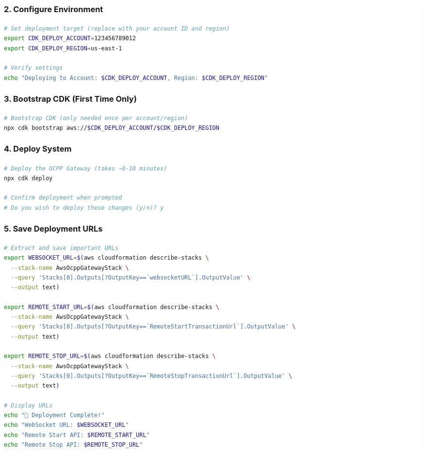 ### 2. Configure Environment

```bash
# Set deployment target (replace with your account ID and region)
export CDK_DEPLOY_ACCOUNT=123456789012
export CDK_DEPLOY_REGION=us-east-1

# Verify settings
echo "Deploying to Account: $CDK_DEPLOY_ACCOUNT, Region: $CDK_DEPLOY_REGION"
```

### 3. Bootstrap CDK (First Time Only)

```bash
# Bootstrap CDK (only needed once per account/region)
npx cdk bootstrap aws://$CDK_DEPLOY_ACCOUNT/$CDK_DEPLOY_REGION
```

### 4. Deploy System

```bash
# Deploy the OCPP Gateway (takes ~8-10 minutes)
npx cdk deploy

# Confirm deployment when prompted
# Do you wish to deploy these changes (y/n)? y
```

### 5. Save Deployment URLs

```bash
# Extract and save important URLs
export WEBSOCKET_URL=$(aws cloudformation describe-stacks \
  --stack-name AwsOcppGatewayStack \
  --query 'Stacks[0].Outputs[?OutputKey==`websocketURL`].OutputValue' \
  --output text)

export REMOTE_START_URL=$(aws cloudformation describe-stacks \
  --stack-name AwsOcppGatewayStack \
  --query 'Stacks[0].Outputs[?OutputKey==`RemoteStartTransactionUrl`].OutputValue' \
  --output text)

export REMOTE_STOP_URL=$(aws cloudformation describe-stacks \
  --stack-name AwsOcppGatewayStack \
  --query 'Stacks[0].Outputs[?OutputKey==`RemoteStopTransactionUrl`].OutputValue' \
  --output text)

# Display URLs
echo "🚀 Deployment Complete!"
echo "WebSocket URL: $WEBSOCKET_URL"
echo "Remote Start API: $REMOTE_START_URL"
echo "Remote Stop API: $REMOTE_STOP_URL"
```
